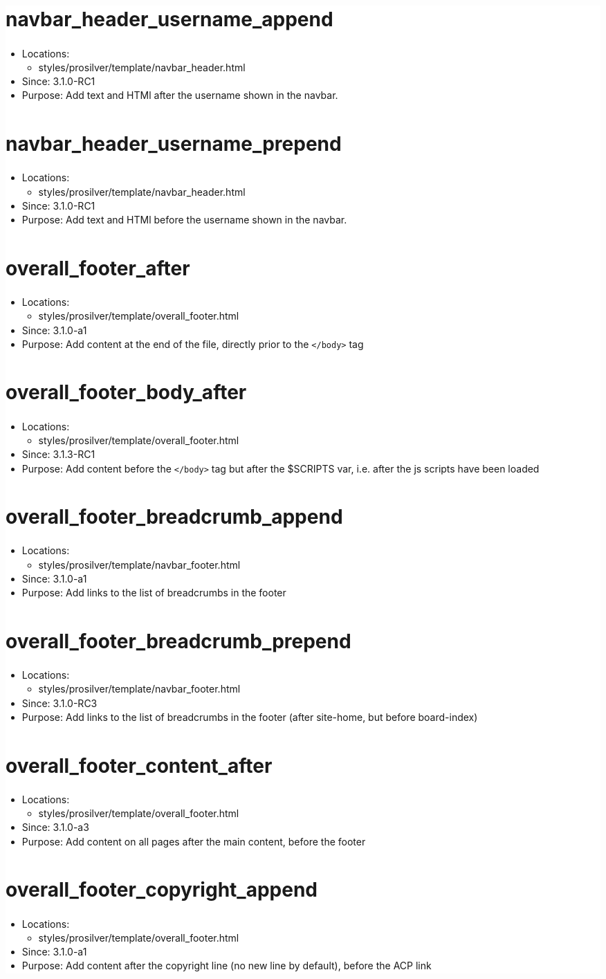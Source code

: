navbar_header_username_append
===
* Locations:
    + styles/prosilver/template/navbar_header.html
* Since: 3.1.0-RC1
* Purpose: Add text and HTMl after the username shown in the navbar.

navbar_header_username_prepend
===
* Locations:
    + styles/prosilver/template/navbar_header.html
* Since: 3.1.0-RC1
* Purpose: Add text and HTMl before the username shown in the navbar.

overall_footer_after
===
* Locations:
    + styles/prosilver/template/overall_footer.html
* Since: 3.1.0-a1
* Purpose: Add content at the end of the file, directly prior to the `</body>` tag

overall_footer_body_after
===
* Locations:
    + styles/prosilver/template/overall_footer.html
* Since: 3.1.3-RC1
* Purpose: Add content before the `</body>` tag but after the $SCRIPTS var, i.e. after the js scripts have been loaded

overall_footer_breadcrumb_append
===
* Locations:
    + styles/prosilver/template/navbar_footer.html
* Since: 3.1.0-a1
* Purpose: Add links to the list of breadcrumbs in the footer

overall_footer_breadcrumb_prepend
===
* Locations:
    + styles/prosilver/template/navbar_footer.html
* Since: 3.1.0-RC3
* Purpose: Add links to the list of breadcrumbs in the footer (after site-home, but before board-index)

overall_footer_content_after
===
* Locations:
    + styles/prosilver/template/overall_footer.html
* Since: 3.1.0-a3
* Purpose: Add content on all pages after the main content, before the footer

overall_footer_copyright_append
===
* Locations:
    + styles/prosilver/template/overall_footer.html
* Since: 3.1.0-a1
* Purpose: Add content after the copyright line (no new line by default), before the ACP link
